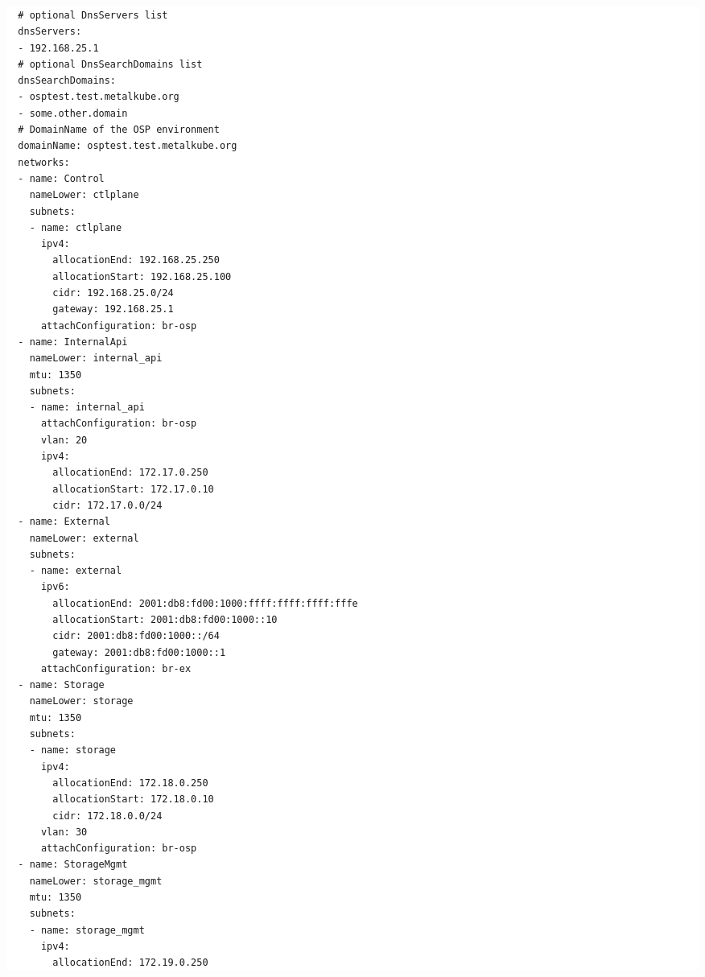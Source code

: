       # optional DnsServers list
      dnsServers:
      - 192.168.25.1
      # optional DnsSearchDomains list
      dnsSearchDomains:
      - osptest.test.metalkube.org
      - some.other.domain
      # DomainName of the OSP environment
      domainName: osptest.test.metalkube.org
      networks:
      - name: Control
        nameLower: ctlplane
        subnets:
        - name: ctlplane
          ipv4:
            allocationEnd: 192.168.25.250
            allocationStart: 192.168.25.100
            cidr: 192.168.25.0/24
            gateway: 192.168.25.1
          attachConfiguration: br-osp
      - name: InternalApi
        nameLower: internal_api
        mtu: 1350
        subnets:
        - name: internal_api
          attachConfiguration: br-osp
          vlan: 20
          ipv4:
            allocationEnd: 172.17.0.250
            allocationStart: 172.17.0.10
            cidr: 172.17.0.0/24
      - name: External
        nameLower: external
        subnets:
        - name: external
          ipv6:
            allocationEnd: 2001:db8:fd00:1000:ffff:ffff:ffff:fffe
            allocationStart: 2001:db8:fd00:1000::10
            cidr: 2001:db8:fd00:1000::/64
            gateway: 2001:db8:fd00:1000::1
          attachConfiguration: br-ex
      - name: Storage
        nameLower: storage
        mtu: 1350
        subnets:
        - name: storage
          ipv4:
            allocationEnd: 172.18.0.250
            allocationStart: 172.18.0.10
            cidr: 172.18.0.0/24
          vlan: 30
          attachConfiguration: br-osp
      - name: StorageMgmt
        nameLower: storage_mgmt
        mtu: 1350
        subnets:
        - name: storage_mgmt
          ipv4:
            allocationEnd: 172.19.0.250